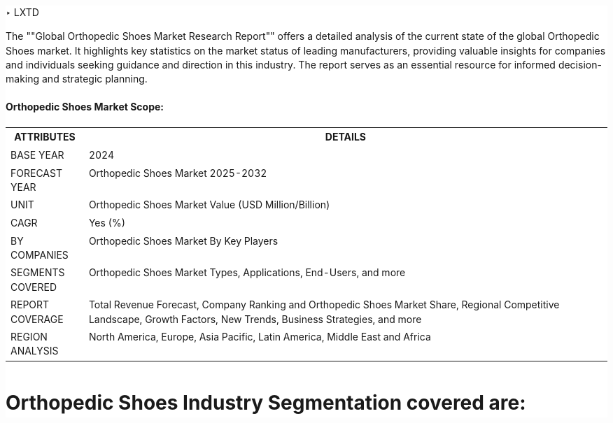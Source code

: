 ‣ LXTD

The ""Global Orthopedic Shoes Market Research Report"" offers a detailed analysis of the current state of the global Orthopedic Shoes market. It highlights key statistics on the market status of leading manufacturers, providing valuable insights for companies and individuals seeking guidance and direction in this industry. The report serves as an essential resource for informed decision-making and strategic planning.

<h4>Orthopedic Shoes Market Scope:</h4>
<table>
<tr>
<th>ATTRIBUTES</th>
<th>DETAILS</th>
</tr>
<tr>
<td>BASE YEAR</td>
<td>2024</td>
</tr>
<tr>
<td>FORECAST YEAR</td>
<td>Orthopedic Shoes Market 2025-2032</td>
</tr>
<tr>
<td>UNIT</td>
<td>Orthopedic Shoes Market Value (USD Million/Billion)</td>
<tr>
<td>CAGR</td>
<td>Yes (%)</td>
</tr>
</tr>
<tr>
<td>BY COMPANIES</td>
<td>Orthopedic Shoes Market By Key Players</td>
</tr>
<tr>
<td>SEGMENTS COVERED</td>
<td>Orthopedic Shoes Market Types, Applications, End-Users, and more</td>
</tr>
<tr>
<td>REPORT COVERAGE</td>
<td>Total Revenue Forecast, Company Ranking and Orthopedic Shoes Market Share, Regional Competitive Landscape, Growth Factors, New Trends, Business Strategies, and more</td>
</tr>
<tr>
<td>REGION ANALYSIS</td>
<td>North America, Europe, Asia Pacific, Latin America, Middle East and Africa</td>
</tr>
</table>

# <strong>Orthopedic Shoes Industry Segmentation covered are:</strong>
